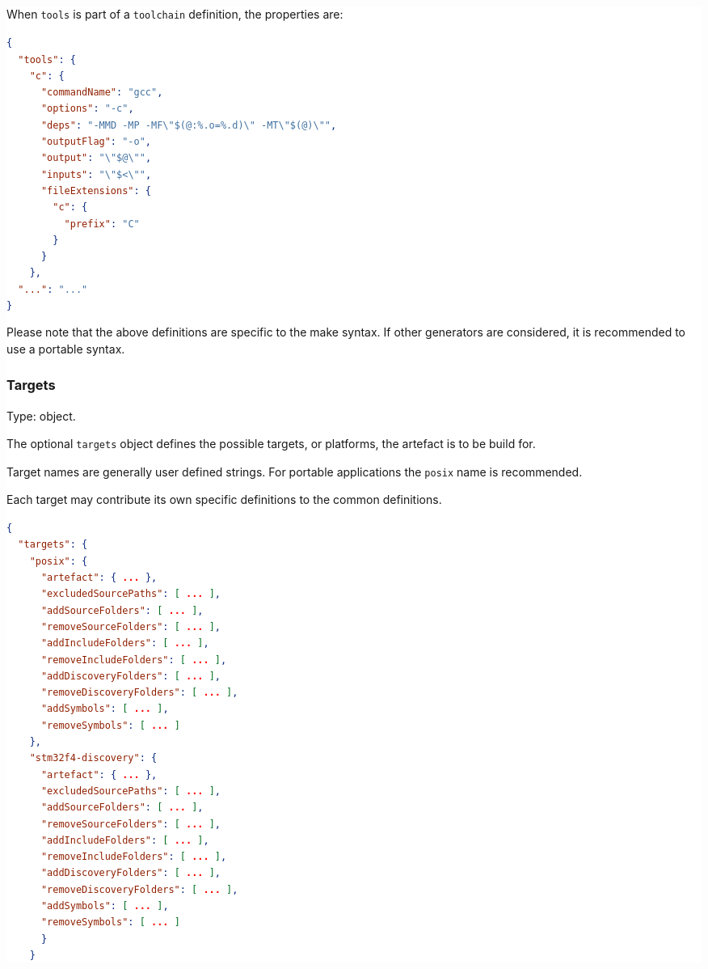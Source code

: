 When `tools` is part of a `toolchain` definition, the properties are:

```json
{
  "tools": {
    "c": {
      "commandName": "gcc",
      "options": "-c",
      "deps": "-MMD -MP -MF\"$(@:%.o=%.d)\" -MT\"$(@)\"",
      "outputFlag": "-o",
      "output": "\"$@\"",
      "inputs": "\"$<\"",
      "fileExtensions": {
        "c": {
          "prefix": "C"
        }
      }
    },
  "...": "..."
}
```

Please note that the above definitions are specific to the make syntax. 
If other generators are considered, it is recommended to use a portable 
syntax.

### Targets

Type: object.

The optional `targets` object defines the possible targets, or platforms, 
the artefact is to be build for.

Target names are generally user defined strings. For portable applications
the `posix` name is recommended. 

Each target may contribute its own specific definitions to the common 
definitions.

```json
{
  "targets": {
    "posix": {
      "artefact": { ... },
      "excludedSourcePaths": [ ... ],
      "addSourceFolders": [ ... ],
      "removeSourceFolders": [ ... ],
      "addIncludeFolders": [ ... ],
      "removeIncludeFolders": [ ... ],
      "addDiscoveryFolders": [ ... ],
      "removeDiscoveryFolders": [ ... ],
      "addSymbols": [ ... ],
      "removeSymbols": [ ... ]
    },
    "stm32f4-discovery": {
      "artefact": { ... },
      "excludedSourcePaths": [ ... ],
      "addSourceFolders": [ ... ],
      "removeSourceFolders": [ ... ],
      "addIncludeFolders": [ ... ],
      "removeIncludeFolders": [ ... ],
      "addDiscoveryFolders": [ ... ],
      "removeDiscoveryFolders": [ ... ],
      "addSymbols": [ ... ],
      "removeSymbols": [ ... ]
      }
    }
```